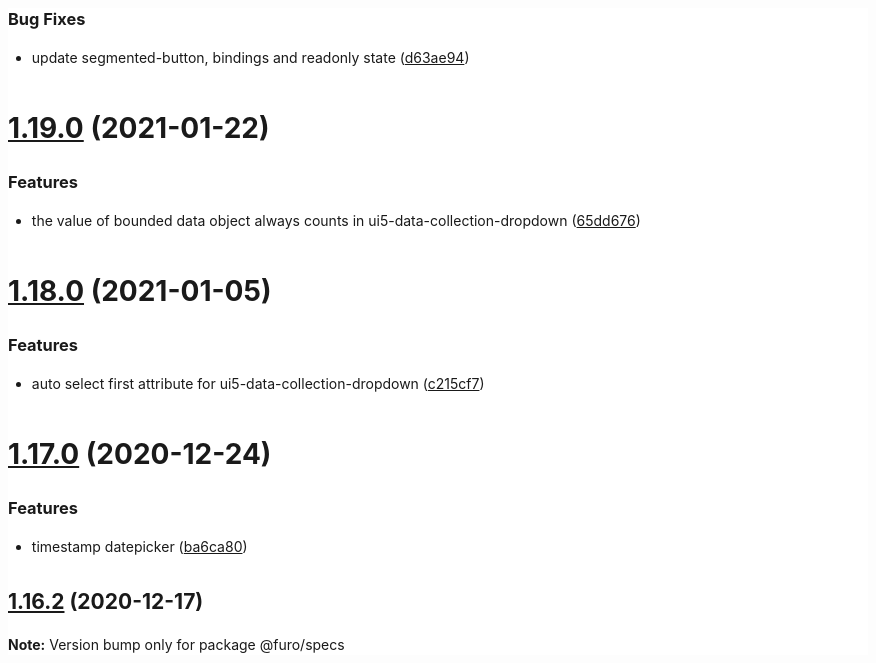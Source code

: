 
### Bug Fixes

* update segmented-button, bindings and readonly state ([d63ae94](https://github.com/theNorstroem/FuroBaseComponents/commit/d63ae94dd0bdc285d4c5ce8d55bada55a2749d18))





# [1.19.0](https://github.com/theNorstroem/FuroBaseComponents/compare/@furo/specs@1.18.0...@furo/specs@1.19.0) (2021-01-22)


### Features

* the value of bounded data object always counts in ui5-data-collection-dropdown ([65dd676](https://github.com/theNorstroem/FuroBaseComponents/commit/65dd676aa673af50c9ddd0a9604ba5ca5cab90ca))





# [1.18.0](https://github.com/theNorstroem/FuroBaseComponents/compare/@furo/specs@1.17.0...@furo/specs@1.18.0) (2021-01-05)


### Features

*  auto select first attribute for ui5-data-collection-dropdown ([c215cf7](https://github.com/theNorstroem/FuroBaseComponents/commit/c215cf7451a49d39c73587d7381b127a0099e691))





# [1.17.0](https://github.com/theNorstroem/FuroBaseComponents/compare/@furo/specs@1.16.2...@furo/specs@1.17.0) (2020-12-24)


### Features

*  timestamp datepicker ([ba6ca80](https://github.com/theNorstroem/FuroBaseComponents/commit/ba6ca80444173bdd0eec7bd86d28d6b285ef81a4))





## [1.16.2](https://github.com/theNorstroem/FuroBaseComponents/compare/@furo/specs@1.16.1...@furo/specs@1.16.2) (2020-12-17)

**Note:** Version bump only for package @furo/specs
